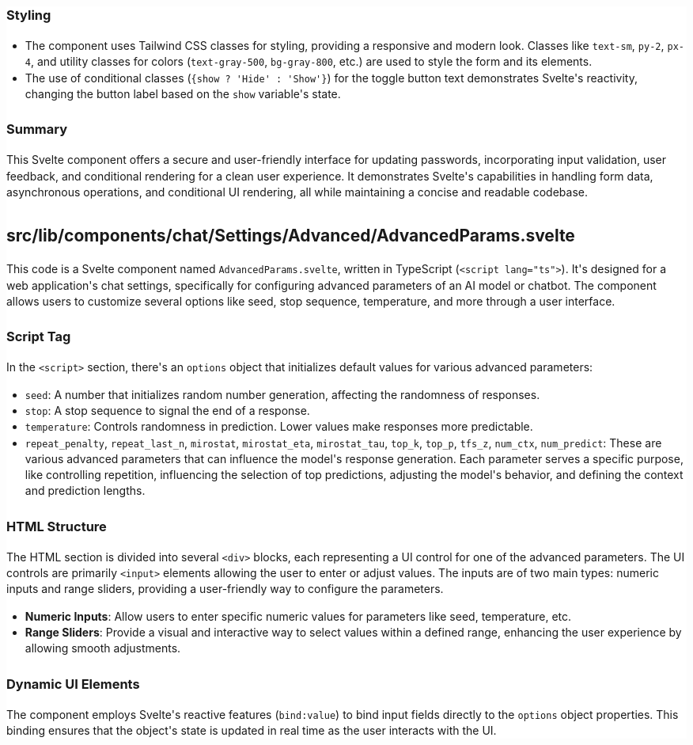 ### Styling
- The component uses Tailwind CSS classes for styling, providing a responsive and modern look. Classes like `text-sm`, `py-2`, `px-4`, and utility classes for colors (`text-gray-500`, `bg-gray-800`, etc.) are used to style the form and its elements.
- The use of conditional classes (`{show ? 'Hide' : 'Show'}`) for the toggle button text demonstrates Svelte's reactivity, changing the button label based on the `show` variable's state.

### Summary
This Svelte component offers a secure and user-friendly interface for updating passwords, incorporating input validation, user feedback, and conditional rendering for a clean user experience. It demonstrates Svelte's capabilities in handling form data, asynchronous operations, and conditional UI rendering, all while maintaining a concise and readable codebase.

## src/lib/components/chat/Settings/Advanced/AdvancedParams.svelte

This code is a Svelte component named `AdvancedParams.svelte`, written in TypeScript (`<script lang="ts">`). It's designed for a web application's chat settings, specifically for configuring advanced parameters of an AI model or chatbot. The component allows users to customize several options like seed, stop sequence, temperature, and more through a user interface.

### Script Tag
In the `<script>` section, there's an `options` object that initializes default values for various advanced parameters:
- `seed`: A number that initializes random number generation, affecting the randomness of responses.
- `stop`: A stop sequence to signal the end of a response.
- `temperature`: Controls randomness in prediction. Lower values make responses more predictable.
- `repeat_penalty`, `repeat_last_n`, `mirostat`, `mirostat_eta`, `mirostat_tau`, `top_k`, `top_p`, `tfs_z`, `num_ctx`, `num_predict`: These are various advanced parameters that can influence the model's response generation. Each parameter serves a specific purpose, like controlling repetition, influencing the selection of top predictions, adjusting the model's behavior, and defining the context and prediction lengths.

### HTML Structure
The HTML section is divided into several `<div>` blocks, each representing a UI control for one of the advanced parameters. The UI controls are primarily `<input>` elements allowing the user to enter or adjust values. The inputs are of two main types: numeric inputs and range sliders, providing a user-friendly way to configure the parameters.

- **Numeric Inputs**: Allow users to enter specific numeric values for parameters like seed, temperature, etc.
- **Range Sliders**: Provide a visual and interactive way to select values within a defined range, enhancing the user experience by allowing smooth adjustments.

### Dynamic UI Elements
The component employs Svelte's reactive features (`bind:value`) to bind input fields directly to the `options` object properties. This binding ensures that the object's state is updated in real time as the user interacts with the UI.
